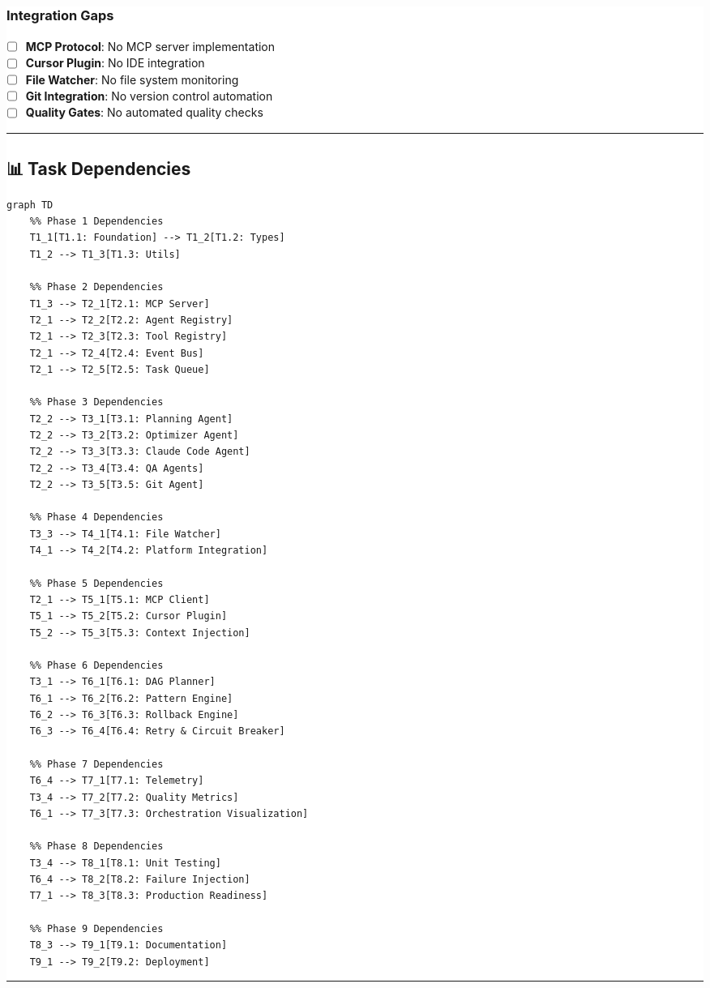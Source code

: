 ### Integration Gaps
- [ ] **MCP Protocol**: No MCP server implementation
- [ ] **Cursor Plugin**: No IDE integration
- [ ] **File Watcher**: No file system monitoring
- [ ] **Git Integration**: No version control automation
- [ ] **Quality Gates**: No automated quality checks

---

## 📊 Task Dependencies

```mermaid
graph TD
    %% Phase 1 Dependencies
    T1_1[T1.1: Foundation] --> T1_2[T1.2: Types]
    T1_2 --> T1_3[T1.3: Utils]
    
    %% Phase 2 Dependencies
    T1_3 --> T2_1[T2.1: MCP Server]
    T2_1 --> T2_2[T2.2: Agent Registry]
    T2_1 --> T2_3[T2.3: Tool Registry]
    T2_1 --> T2_4[T2.4: Event Bus]
    T2_1 --> T2_5[T2.5: Task Queue]
    
    %% Phase 3 Dependencies
    T2_2 --> T3_1[T3.1: Planning Agent]
    T2_2 --> T3_2[T3.2: Optimizer Agent]
    T2_2 --> T3_3[T3.3: Claude Code Agent]
    T2_2 --> T3_4[T3.4: QA Agents]
    T2_2 --> T3_5[T3.5: Git Agent]
    
    %% Phase 4 Dependencies
    T3_3 --> T4_1[T4.1: File Watcher]
    T4_1 --> T4_2[T4.2: Platform Integration]
    
    %% Phase 5 Dependencies
    T2_1 --> T5_1[T5.1: MCP Client]
    T5_1 --> T5_2[T5.2: Cursor Plugin]
    T5_2 --> T5_3[T5.3: Context Injection]
    
    %% Phase 6 Dependencies
    T3_1 --> T6_1[T6.1: DAG Planner]
    T6_1 --> T6_2[T6.2: Pattern Engine]
    T6_2 --> T6_3[T6.3: Rollback Engine]
    T6_3 --> T6_4[T6.4: Retry & Circuit Breaker]
    
    %% Phase 7 Dependencies
    T6_4 --> T7_1[T7.1: Telemetry]
    T3_4 --> T7_2[T7.2: Quality Metrics]
    T6_1 --> T7_3[T7.3: Orchestration Visualization]
    
    %% Phase 8 Dependencies
    T3_4 --> T8_1[T8.1: Unit Testing]
    T6_4 --> T8_2[T8.2: Failure Injection]
    T7_1 --> T8_3[T8.3: Production Readiness]
    
    %% Phase 9 Dependencies
    T8_3 --> T9_1[T9.1: Documentation]
    T9_1 --> T9_2[T9.2: Deployment]
```

---